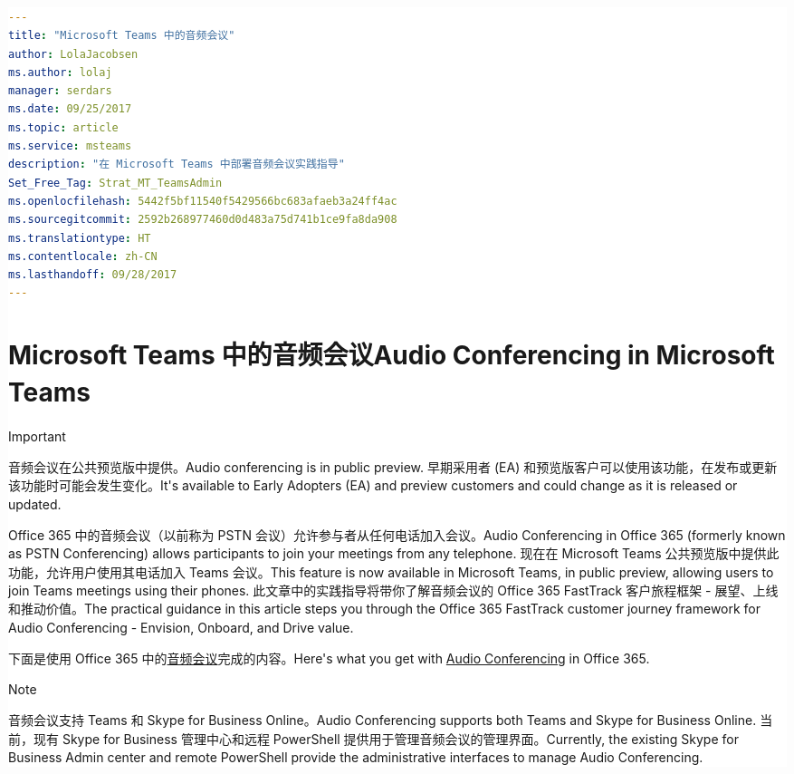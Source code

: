 ```yaml
---
title: "Microsoft Teams 中的音频会议"
author: LolaJacobsen
ms.author: lolaj
manager: serdars
ms.date: 09/25/2017
ms.topic: article
ms.service: msteams
description: "在 Microsoft Teams 中部署音频会议实践指导"
Set_Free_Tag: Strat_MT_TeamsAdmin
ms.openlocfilehash: 5442f5bf11540f5429566bc683afaeb3a24ff4ac
ms.sourcegitcommit: 2592b268977460d0d483a75d741b1ce9fa8da908
ms.translationtype: HT
ms.contentlocale: zh-CN
ms.lasthandoff: 09/28/2017
---
```

<a name="audio-conferencing-in-microsoft-teams"></a><span data-ttu-id="9d2f2-103">Microsoft Teams 中的音频会议</span><span class="sxs-lookup"><span data-stu-id="9d2f2-103">Audio Conferencing in Microsoft Teams</span></span>
=====================================

> [!IMPORTANT]
> <span data-ttu-id="9d2f2-104">音频会议在公共预览版中提供。</span><span class="sxs-lookup"><span data-stu-id="9d2f2-104">Audio conferencing is in public preview.</span></span> <span data-ttu-id="9d2f2-105">早期采用者 (EA) 和预览版客户可以使用该功能，在发布或更新该功能时可能会发生变化。</span><span class="sxs-lookup"><span data-stu-id="9d2f2-105">It's available to Early Adopters (EA) and preview customers and could change as it is released or updated.</span></span>

<span data-ttu-id="9d2f2-106">Office 365 中的音频会议（以前称为 PSTN 会议）允许参与者从任何电话加入会议。</span><span class="sxs-lookup"><span data-stu-id="9d2f2-106">Audio Conferencing in Office 365 (formerly known as PSTN Conferencing) allows participants to join your meetings from any telephone.</span></span> <span data-ttu-id="9d2f2-107">现在在 Microsoft Teams 公共预览版中提供此功能，允许用户使用其电话加入 Teams 会议。</span><span class="sxs-lookup"><span data-stu-id="9d2f2-107">This feature is now available in Microsoft Teams, in public preview, allowing users to join Teams meetings using their phones.</span></span> <span data-ttu-id="9d2f2-108">此文章中的实践指导将带你了解音频会议的 Office 365 FastTrack 客户旅程框架 - 展望、上线和推动价值。</span><span class="sxs-lookup"><span data-stu-id="9d2f2-108">The practical guidance in this article steps you through the Office 365 FastTrack customer journey framework for Audio Conferencing - Envision, Onboard, and Drive value.</span></span>

<span data-ttu-id="9d2f2-109">下面是使用 Office 365 中的[音频会议](https://go.microsoft.com/fwlink/?linkid=858992)完成的内容。</span><span class="sxs-lookup"><span data-stu-id="9d2f2-109">Here's what you get with [Audio Conferencing](https://go.microsoft.com/fwlink/?linkid=858992) in Office 365.</span></span>

> [!NOTE]
> <span data-ttu-id="9d2f2-110">音频会议支持 Teams 和 Skype for Business Online。</span><span class="sxs-lookup"><span data-stu-id="9d2f2-110">Audio Conferencing supports both Teams and Skype for Business Online.</span></span> <span data-ttu-id="9d2f2-111">当前，现有 Skype for Business 管理中心和远程 PowerShell 提供用于管理音频会议的管理界面。</span><span class="sxs-lookup"><span data-stu-id="9d2f2-111">Currently, the existing Skype for Business Admin center and remote PowerShell provide the administrative interfaces to manage Audio Conferencing.</span></span>
